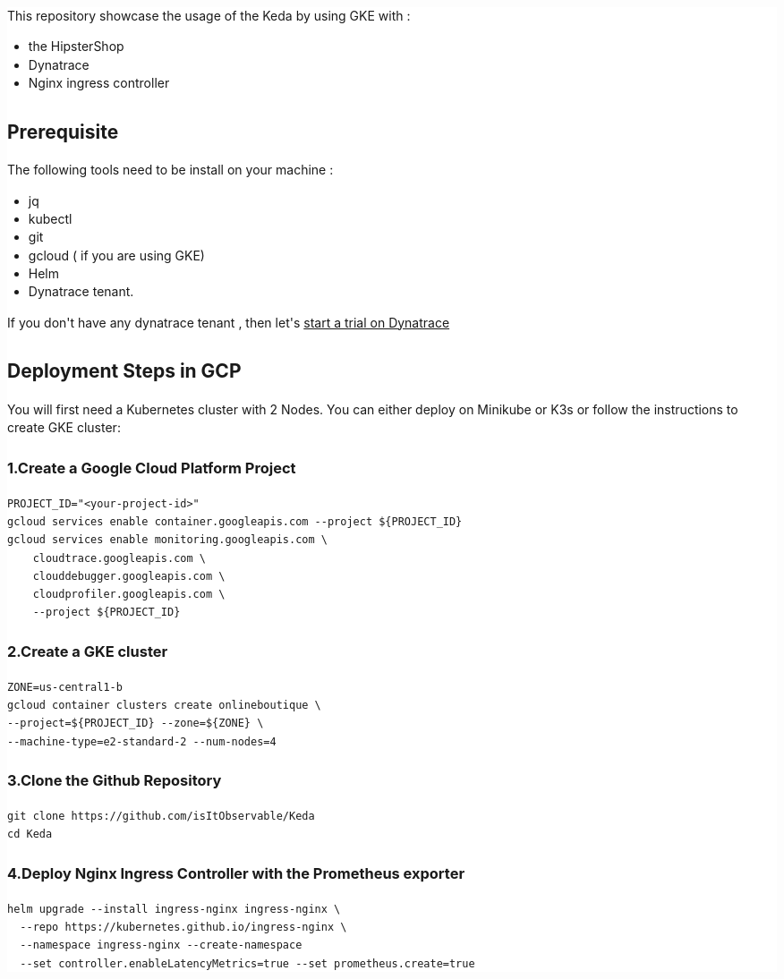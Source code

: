 This repository showcase the usage of the Keda by using GKE with :
* the HipsterShop
* Dynatrace
* Nginx ingress controller



## Prerequisite
The following tools need to be install on your machine :
- jq
- kubectl
- git
- gcloud ( if you are using GKE)
- Helm
- Dynatrace tenant.

If you don't have any dynatrace tenant , then let's [start a trial on Dynatrace](https://www.dynatrace.com/trial/)

## Deployment Steps in GCP 

You will first need a Kubernetes cluster with 2 Nodes.
You can either deploy on Minikube or K3s or follow the instructions to create GKE cluster:
### 1.Create a Google Cloud Platform Project
```
PROJECT_ID="<your-project-id>"
gcloud services enable container.googleapis.com --project ${PROJECT_ID}
gcloud services enable monitoring.googleapis.com \
    cloudtrace.googleapis.com \
    clouddebugger.googleapis.com \
    cloudprofiler.googleapis.com \
    --project ${PROJECT_ID}
```
### 2.Create a GKE cluster
```
ZONE=us-central1-b
gcloud container clusters create onlineboutique \
--project=${PROJECT_ID} --zone=${ZONE} \
--machine-type=e2-standard-2 --num-nodes=4
```


### 3.Clone the Github Repository
```
git clone https://github.com/isItObservable/Keda
cd Keda
```
### 4.Deploy Nginx Ingress Controller with the Prometheus exporter
```
helm upgrade --install ingress-nginx ingress-nginx \
  --repo https://kubernetes.github.io/ingress-nginx \
  --namespace ingress-nginx --create-namespace
  --set controller.enableLatencyMetrics=true --set prometheus.create=true
```
